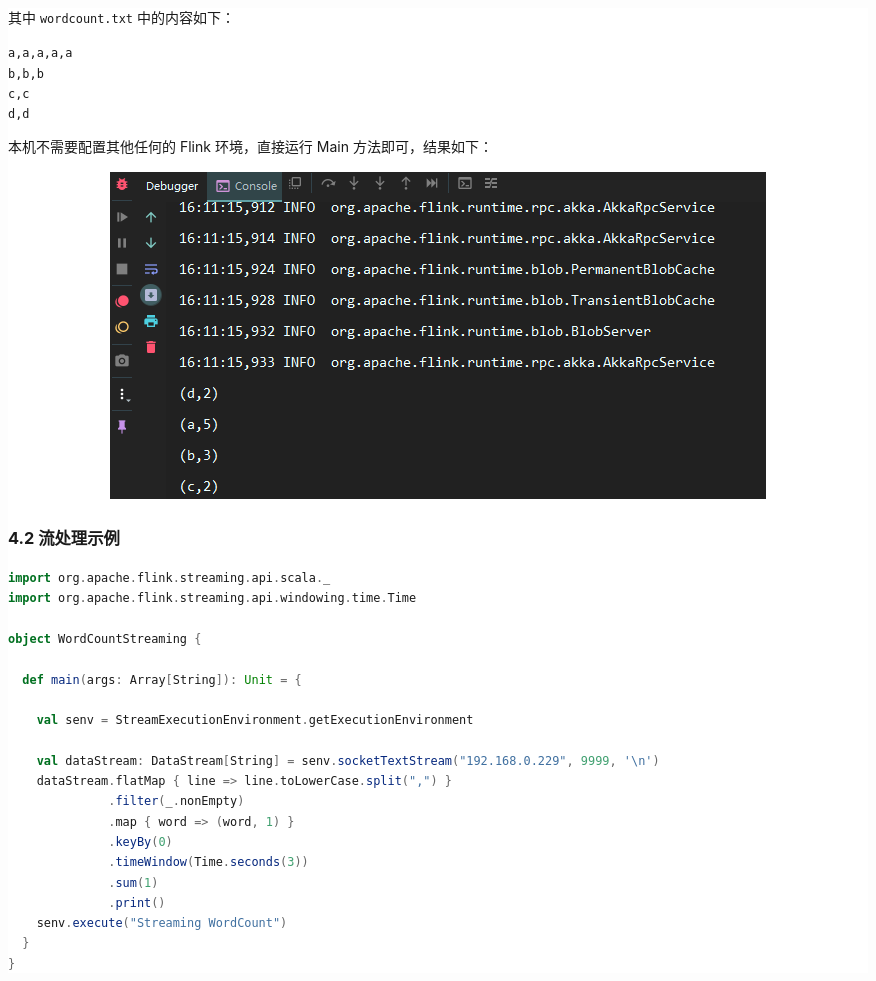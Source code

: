 其中 `wordcount.txt` 中的内容如下：

```shell
a,a,a,a,a
b,b,b
c,c
d,d
```

本机不需要配置其他任何的 Flink 环境，直接运行 Main 方法即可，结果如下：

<div align="center"> <img src="../pictures/flink-word-count.png"/> </div>

### 4.2 流处理示例

```scala
import org.apache.flink.streaming.api.scala._
import org.apache.flink.streaming.api.windowing.time.Time

object WordCountStreaming {

  def main(args: Array[String]): Unit = {

    val senv = StreamExecutionEnvironment.getExecutionEnvironment

    val dataStream: DataStream[String] = senv.socketTextStream("192.168.0.229", 9999, '\n')
    dataStream.flatMap { line => line.toLowerCase.split(",") }
              .filter(_.nonEmpty)
              .map { word => (word, 1) }
              .keyBy(0)
              .timeWindow(Time.seconds(3))
              .sum(1)
              .print()
    senv.execute("Streaming WordCount")
  }
}
```
